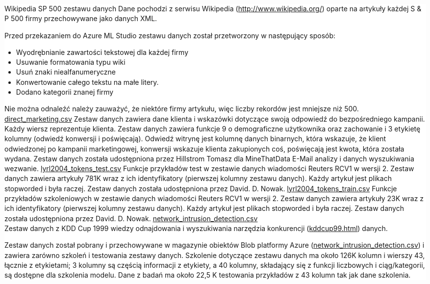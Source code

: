 
<tr ID=wikipedia-sp-500-dataset>
  <td valign=top>Wikipedia SP 500 zestawu danych</td>
  <td valign=top>
Dane pochodzi z serwisu Wikipedia (<a href="http://www.wikipedia.org/">http://www.wikipedia.org/</a>) oparte na artykuły każdej S & P 500 firmy przechowywane jako danych XML.<p> </p>Przed przekazaniem do Azure ML Studio zestawu danych został przetworzony w następujący sposób:<ul><li>Wyodrębnianie zawartości tekstowej dla każdej firmy</li><li>Usuwanie formatowania typu wiki</li><li>Usuń znaki niealfanumeryczne</li><li>Konwertowanie całego tekstu na małe litery.</li><li>Dodano kategorii znanej firmy</li></ul><p> </p>Nie można odnaleźć należy zauważyć, że niektóre firmy artykułu, więc liczby rekordów jest mniejsze niż 500.
  </td>
</tr>





<tr ID=direct-marketing>
  <td valign=top><a href="https://azuremlsampleexperiments.blob.core.windows.net/datasets/direct_marketing.csv">direct_marketing.csv</a></td>
  <td valign=top>
Zestaw danych zawiera dane klienta i wskazówki dotyczące swoją odpowiedź do bezpośredniego kampanii. Każdy wiersz reprezentuje klienta. Zestaw danych zawiera funkcje 9 o demograficzne użytkownika oraz zachowanie i 3 etykietę kolumny (odwiedź konwersji i poświęcają).  Odwiedź witrynę jest kolumnę danych binarnych, która wskazuje, że klient odwiedzonej po kampanii marketingowej, konwersji wskazuje klienta zakupionych coś, poświęcają jest kwota, która została wydana.  Zestaw danych została udostępniona przez Hillstrom Tomasz dla MineThatData E-Mail analizy i danych wyszukiwania wezwanie.
  </td>
</tr>

<tr ID=lyrl2004-tokens-test>
  <td valign=top><a href="https://azuremlsampleexperiments.blob.core.windows.net/datasets/lyrl2004_tokens_test.csv">lyrl2004_tokens_test.csv</a></td>
  <td valign=top>
Funkcje przykładów test w zestawie danych wiadomości Reuters RCV1 w wersji 2. Zestaw danych zawiera artykuły 781K wraz z ich identyfikatory (pierwszej kolumny zestawu danych). Każdy artykuł jest plikach stopworded i była raczej. Zestaw danych została udostępniona przez David. D. Nowak.
  </td>
</tr>

<tr ID=lyrl2004-tokens-train>
  <td valign=top><a href="https://azuremlsampleexperiments.blob.core.windows.net/datasets/lyrl2004_tokens_train.csv">lyrl2004_tokens_train.csv</a></td>
  <td valign=top>
Funkcje przykładów szkoleniowych w zestawie danych wiadomości Reuters RCV1 w wersji 2. Zestaw danych zawiera artykuły 23K wraz z ich identyfikatory (pierwszej kolumny zestawu danych). Każdy artykuł jest plikach stopworded i była raczej. Zestaw danych została udostępniona przez David. D. Nowak.
  </td>
</tr>

<tr ID=intrusion-detection>
  <td valign=top><a href="https://azuremlsampleexperiments.blob.core.windows.net/datasets/network_intrusion_detection.csv">network_intrusion_detection.csv</a><br></td>
  <td valign=top>
Zestaw danych z KDD Cup 1999 wiedzy odnajdowania i wyszukiwania narzędzia konkurencji (<a href="http://kdd.ics.uci.edu/databases/kddcup99/kddcup99.html">kddcup99.html</a>) danych.<p> </p>Zestaw danych został pobrany i przechowywane w magazynie obiektów Blob platformy Azure (<a href="https://azuremlsampleexperiments.blob.core.windows.net/datasets/network_intrusion_detection.csv">network_intrusion_detection.csv</a>) i zawiera zarówno szkoleń i testowania zestawy danych. Szkolenie dotyczące zestawu danych ma około 126K kolumn i wierszy 43, łącznie z etykietami; 3 kolumny są częścią informacji z etykiety, a 40 kolumny, składający się z funkcji liczbowych i ciąg/kategorii, są dostępne dla szkolenia modelu. Dane z badań ma około 22,5 K testowania przykładów z 43 kolumn tak jak dane szkolenia.
